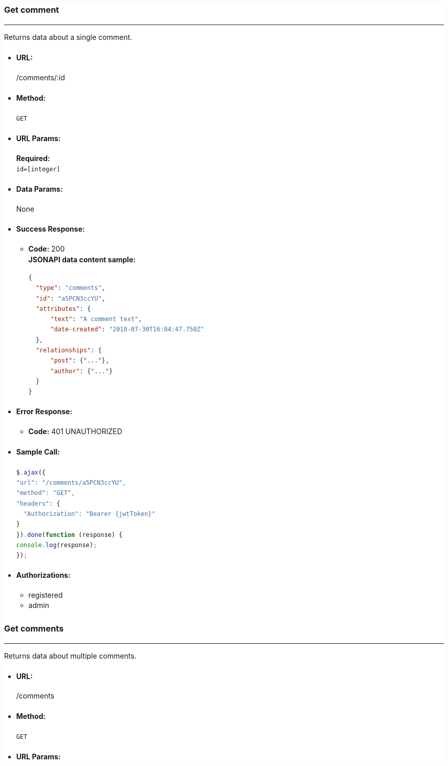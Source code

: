 ### Get comment
----
Returns data about a single comment.

* #### URL:
    /comments/:id

* #### Method:
    `GET`

* #### URL Params:
    **Required:**<br/>
    `id=[integer]`

* #### Data Params:
    None

* #### Success Response:
    * **Code:** 200 <br/>
      **JSONAPI data content sample:**
      ```json
      {
        "type": "comments",
        "id": "a5PCN3ccYU",
        "attributes": {
            "text": "A comment text",
            "date-created": "2018-07-30T16:04:47.750Z"
        },
        "relationships": {
            "post": {"..."},
            "author": {"..."}
        }
      }
      ```

* #### Error Response:
    * **Code:** 401 UNAUTHORIZED <br/>

* #### Sample Call:
    ```js
  $.ajax({
    "url": "/comments/a5PCN3ccYU",
    "method": "GET",
    "headers": {
      "Authorization": "Bearer {jwtToken}"
    }
  }).done(function (response) {
    console.log(response);
  });
  ```

* #### Authorizations:
  * registered
  * admin

### Get comments
----
Returns data about multiple comments.

* #### URL:
    /comments

* #### Method:
    `GET`

* #### URL Params:
  ```